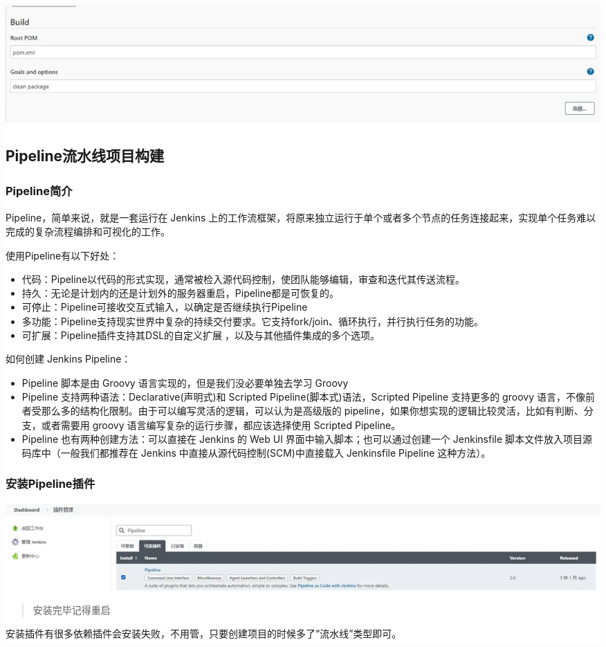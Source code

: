 ![](/assets/img/jenkins/504/img_14.png)

## Pipeline流水线项目构建
### Pipeline简介
Pipeline，简单来说，就是一套运行在 Jenkins 上的工作流框架，将原来独立运行于单个或者多个节点的任务连接起来，实现单个任务难以完成的复杂流程编排和可视化的工作。

使用Pipeline有以下好处：
* 代码：Pipeline以代码的形式实现，通常被检入源代码控制，使团队能够编辑，审查和迭代其传送流程。
* 持久：无论是计划内的还是计划外的服务器重启，Pipeline都是可恢复的。
* 可停止：Pipeline可接收交互式输入，以确定是否继续执行Pipeline
* 多功能：Pipeline支持现实世界中复杂的持续交付要求。它支持fork/join、循环执行，并行执行任务的功能。
* 可扩展：Pipeline插件支持其DSL的自定义扩展 ，以及与其他插件集成的多个选项。

如何创建 Jenkins Pipeline：
* Pipeline 脚本是由 Groovy 语言实现的，但是我们没必要单独去学习 Groovy
* Pipeline 支持两种语法：Declarative(声明式)和 Scripted Pipeline(脚本式)语法，Scripted Pipeline 支持更多的 groovy 语言，不像前者受那么多的结构化限制。由于可以编写灵活的逻辑，可以认为是高级版的 pipeline，如果你想实现的逻辑比较灵活，比如有判断、分支，或者需要用 groovy 语言编写复杂的运行步骤，都应该选择使用 Scripted Pipeline。
* Pipeline 也有两种创建方法：可以直接在 Jenkins 的 Web UI 界面中输入脚本；也可以通过创建一个 Jenkinsfile 脚本文件放入项目源码库中（一般我们都推荐在 Jenkins 中直接从源代码控制(SCM)中直接载入 Jenkinsfile Pipeline 这种方法）。

### 安装Pipeline插件

![](/assets/img/jenkins/504/img_15.png)

> 安装完毕记得重启

安装插件有很多依赖插件会安装失败，不用管，只要创建项目的时候多了“流水线”类型即可。
